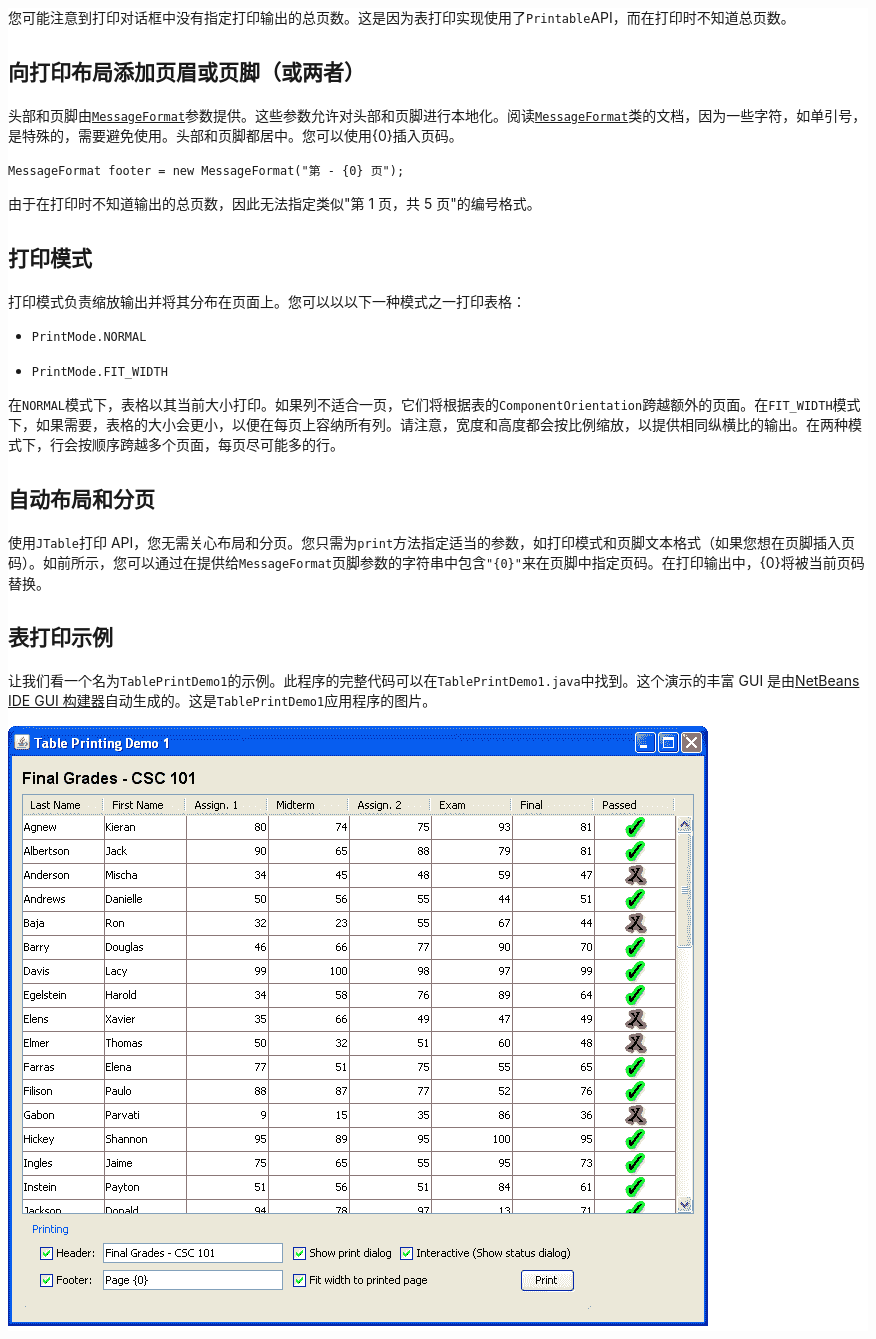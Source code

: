 您可能注意到打印对话框中没有指定打印输出的总页数。这是因为表打印实现使用了`Printable`API，而在打印时不知道总页数。

## 向打印布局添加页眉或页脚（或两者）

头部和页脚由[`MessageFormat`](https://docs.oracle.com/javase/8/docs/api/java/text/MessageFormat.html)参数提供。这些参数允许对头部和页脚进行本地化。阅读[`MessageFormat`](https://docs.oracle.com/javase/8/docs/api/java/text/MessageFormat.html)类的文档，因为一些字符，如单引号，是特殊的，需要避免使用。头部和页脚都居中。您可以使用{0}插入页码。

`MessageFormat footer = new MessageFormat("第 - {0} 页");`

由于在打印时不知道输出的总页数，因此无法指定类似"第 1 页，共 5 页"的编号格式。

## 打印模式

打印模式负责缩放输出并将其分布在页面上。您可以以以下一种模式之一打印表格：

+   `PrintMode.NORMAL`

+   `PrintMode.FIT_WIDTH`

在`NORMAL`模式下，表格以其当前大小打印。如果列不适合一页，它们将根据表的`ComponentOrientation`跨越额外的页面。在`FIT_WIDTH`模式下，如果需要，表格的大小会更小，以便在每页上容纳所有列。请注意，宽度和高度都会按比例缩放，以提供相同纵横比的输出。在两种模式下，行会按顺序跨越多个页面，每页尽可能多的行。

## 自动布局和分页

使用`JTable`打印 API，您无需关心布局和分页。您只需为`print`方法指定适当的参数，如打印模式和页脚文本格式（如果您想在页脚插入页码）。如前所示，您可以通过在提供给`MessageFormat`页脚参数的字符串中包含`"{0}"`来在页脚中指定页码。在打印输出中，{0}将被当前页码替换。

## 表打印示例

让我们看一个名为`TablePrintDemo1`的示例。此程序的完整代码可以在`TablePrintDemo1.java`中找到。这个演示的丰富 GUI 是由[NetBeans IDE GUI 构建器](http://netbeans.org/kb/docs/java/quickstart-gui.html)自动生成的。这是`TablePrintDemo1`应用程序的图片。

![TablePrintDemo1 的屏幕截图](img/bc5cf48d8f76c23940099833a847dd78.png)
